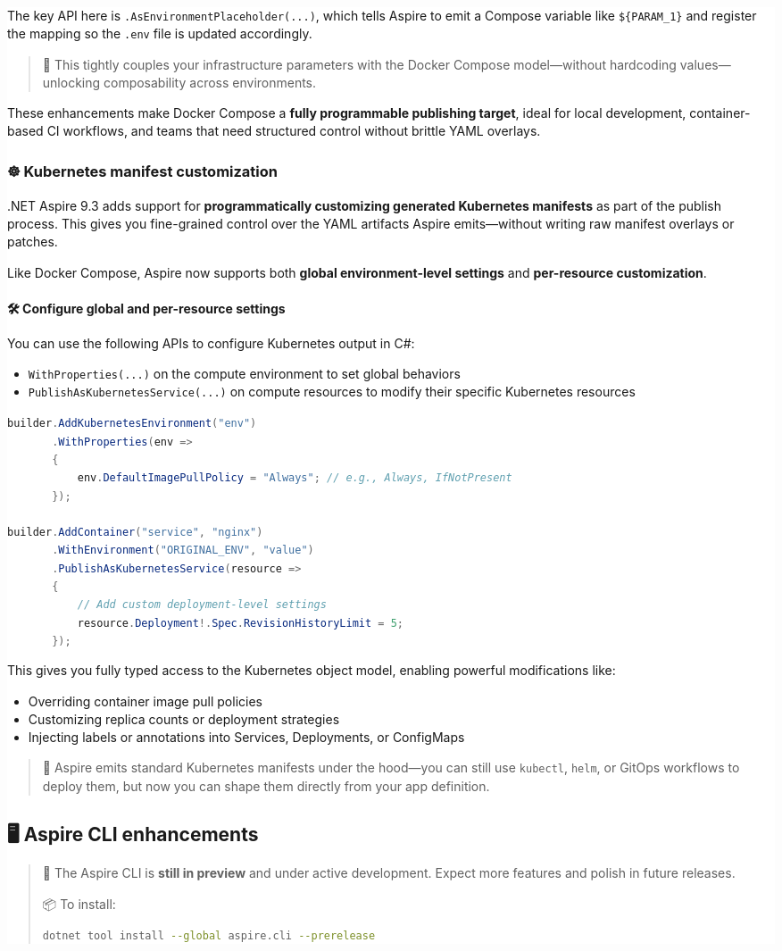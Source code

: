 The key API here is `.AsEnvironmentPlaceholder(...)`, which tells Aspire to emit a Compose variable like `${PARAM_1}` and register the mapping so the `.env` file is updated accordingly.

> 🧠 This tightly couples your infrastructure parameters with the Docker Compose model—without hardcoding values—unlocking composability across environments.

These enhancements make Docker Compose a **fully programmable publishing target**, ideal for local development, container-based CI workflows, and teams that need structured control without brittle YAML overlays.

### ☸️ Kubernetes manifest customization

.NET Aspire 9.3 adds support for **programmatically customizing generated Kubernetes manifests** as part of the publish process. This gives you fine-grained control over the YAML artifacts Aspire emits—without writing raw manifest overlays or patches.

Like Docker Compose, Aspire now supports both **global environment-level settings** and **per-resource customization**.

#### 🛠️ Configure global and per-resource settings

You can use the following APIs to configure Kubernetes output in C#:

- `WithProperties(...)` on the compute environment to set global behaviors
- `PublishAsKubernetesService(...)` on compute resources to modify their specific Kubernetes resources

```csharp
builder.AddKubernetesEnvironment("env")
       .WithProperties(env =>
       {
           env.DefaultImagePullPolicy = "Always"; // e.g., Always, IfNotPresent
       });

builder.AddContainer("service", "nginx")
       .WithEnvironment("ORIGINAL_ENV", "value")
       .PublishAsKubernetesService(resource =>
       {
           // Add custom deployment-level settings
           resource.Deployment!.Spec.RevisionHistoryLimit = 5;
       });
```

This gives you fully typed access to the Kubernetes object model, enabling powerful modifications like:

- Overriding container image pull policies
- Customizing replica counts or deployment strategies
- Injecting labels or annotations into Services, Deployments, or ConfigMaps

> 🧠 Aspire emits standard Kubernetes manifests under the hood—you can still use `kubectl`, `helm`, or GitOps workflows to deploy them, but now you can shape them directly from your app definition.

## 🖥️ Aspire CLI enhancements

> 🧪 The Aspire CLI is **still in preview** and under active development. Expect more features and polish in future releases.
>
> 📦 To install:
>
> ```bash
> dotnet tool install --global aspire.cli --prerelease
> ```

